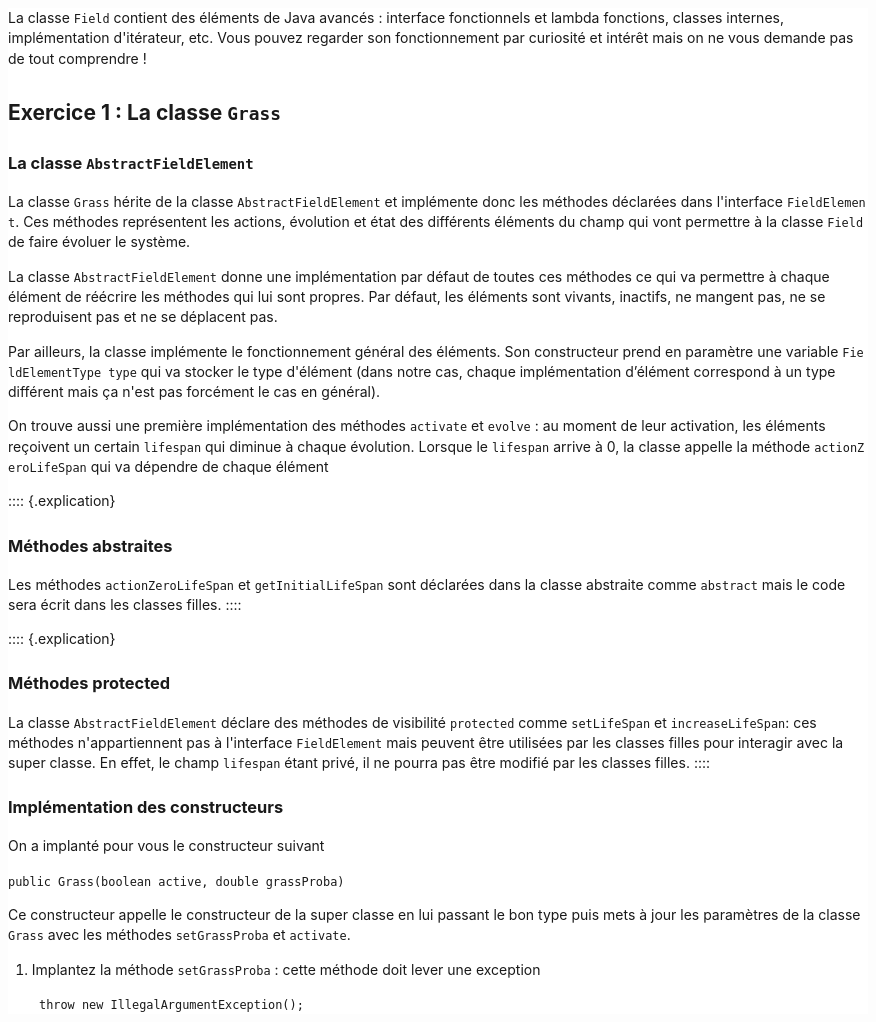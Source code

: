 La classe `Field` contient des éléments de Java avancés : interface fonctionnels et lambda fonctions, classes internes, implémentation d'itérateur, etc. Vous pouvez regarder son fonctionnement par curiosité et intérêt mais on ne vous demande pas de tout comprendre !

## Exercice 1 : La classe `Grass`

### La classe `AbstractFieldElement`

La classe `Grass` hérite de la classe `AbstractFieldElement` et implémente donc les méthodes déclarées dans l'interface `FieldElement`. Ces méthodes représentent les actions, évolution et état des différents éléments du champ qui vont permettre à la classe `Field` de faire évoluer le système. 

La classe `AbstractFieldElement` donne une implémentation par défaut de toutes ces méthodes ce qui va permettre à chaque élément de réécrire les méthodes qui lui sont propres. Par défaut, les éléments sont vivants, inactifs, ne mangent pas, ne se reproduisent pas et ne se déplacent pas.

Par ailleurs, la classe implémente le fonctionnement général des éléments. Son constructeur prend en paramètre une variable `FieldElementType type` qui va stocker le type d'élément (dans notre cas, chaque implémentation d’élément correspond à un type différent mais ça n'est pas forcément le cas en général).

On trouve aussi une première implémentation des méthodes `activate` et `evolve` : au moment de leur activation, les éléments reçoivent un certain `lifespan` qui diminue à chaque évolution. Lorsque le `lifespan` arrive à 0, la classe appelle la méthode `actionZeroLifeSpan` qui va dépendre de chaque élément


:::: {.explication}
### Méthodes abstraites

Les méthodes `actionZeroLifeSpan` et `getInitialLifeSpan` sont déclarées dans la classe abstraite comme `abstract` mais le code sera écrit dans les classes filles.
::::

:::: {.explication}
### Méthodes protected

La classe `AbstractFieldElement` déclare des méthodes de visibilité `protected` comme `setLifeSpan` et `increaseLifeSpan`: ces méthodes n'appartiennent pas à l'interface `FieldElement` mais peuvent être utilisées par les classes filles pour interagir avec la super classe. En effet, le champ `lifespan` étant privé, il ne pourra pas être modifié par les classes filles.
::::

### Implémentation des constructeurs 

On a implanté pour vous le constructeur suivant

    public Grass(boolean active, double grassProba)
  
Ce constructeur appelle le constructeur de la super classe en lui passant le bon type puis mets à jour les paramètres de la classe `Grass` avec les méthodes `setGrassProba` et `activate`.

1. Implantez la méthode `setGrassProba` : cette méthode doit lever une exception

        throw new IllegalArgumentException();
